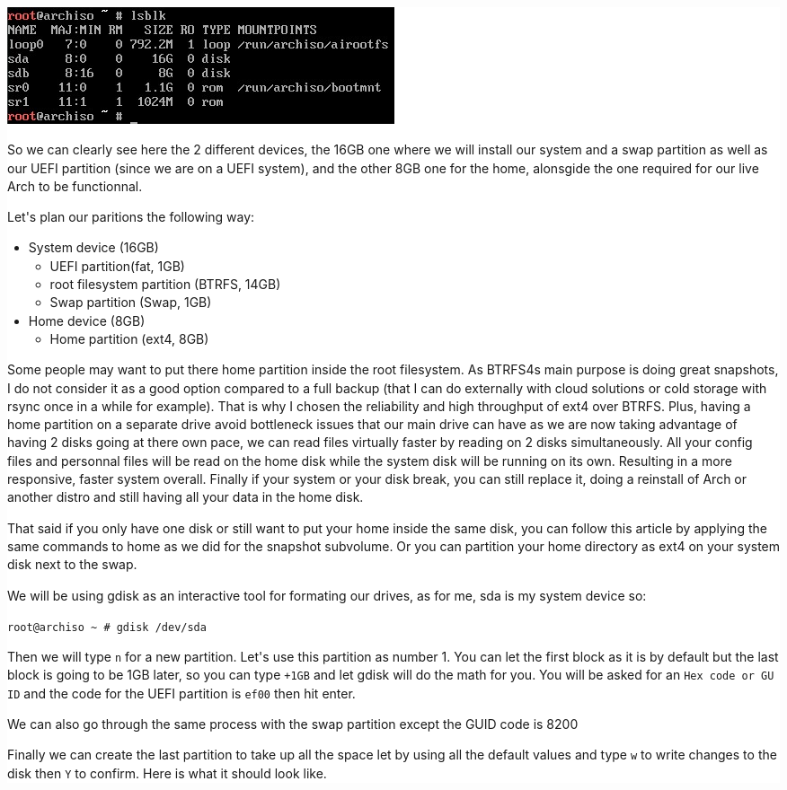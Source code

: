 ![Desktop View](/assets/img/2024_02_08-btrfs-archlinux/listed_disks.jpg)

So we can clearly see here the 2 different devices, the 16GB one where we will install our system and a swap partition as well as our UEFI partition (since we are on a UEFI system), and the other 8GB one for the home, alonsgide the one required for our live Arch to be functionnal.

Let's plan our paritions the following way:

- System device (16GB)
  - UEFI partition(fat, 1GB)
  - root filesystem partition (BTRFS, 14GB)
  - Swap partition (Swap, 1GB)
- Home device (8GB)
  - Home partition (ext4, 8GB)

Some people may want to put there home partition inside the root filesystem. As BTRFS4s main purpose is doing great snapshots, I do not consider it as a good option compared to a full backup (that I can do externally with cloud solutions or cold storage with rsync once in a while for example). That is why I chosen the reliability and high throughput of ext4 over BTRFS. Plus, having a home partition on a separate drive avoid bottleneck issues that our main drive can have as we are now taking advantage of having 2 disks going at there own pace, we can read files virtually faster by reading on 2 disks simultaneously. All your config files and personnal files will be read on the home disk while the system disk will be running on its own. Resulting in a more responsive, faster system overall. Finally if your system or your disk break, you can still replace it, doing a reinstall of Arch or another distro and still having all your data in the home disk.

That said if you only have one disk or still want to put your home inside the same disk, you can follow this article by applying the same commands to home as we did for the snapshot subvolume. Or you can partition your home directory as ext4 on your system disk next to the swap.

We will be using gdisk as an interactive tool for formating our drives, as for me, sda is my system device so:

```Text
root@archiso ~ # gdisk /dev/sda
```

Then we will type `n` for a new partition. Let's use this partition as number 1. You can let the first block as it is by default but the last block is going to be 1GB later, so you can type `+1GB` and let gdisk will do the math for you. You will be asked for an `Hex code or GUID` and the code for the UEFI partition is `ef00` then hit enter.

We can also go through the same process with the swap partition except the GUID code is 8200

Finally we can create the last partition to take up all the space let by using all the default values and type `w` to write changes to the disk then `Y` to confirm. Here is what it should look like.
